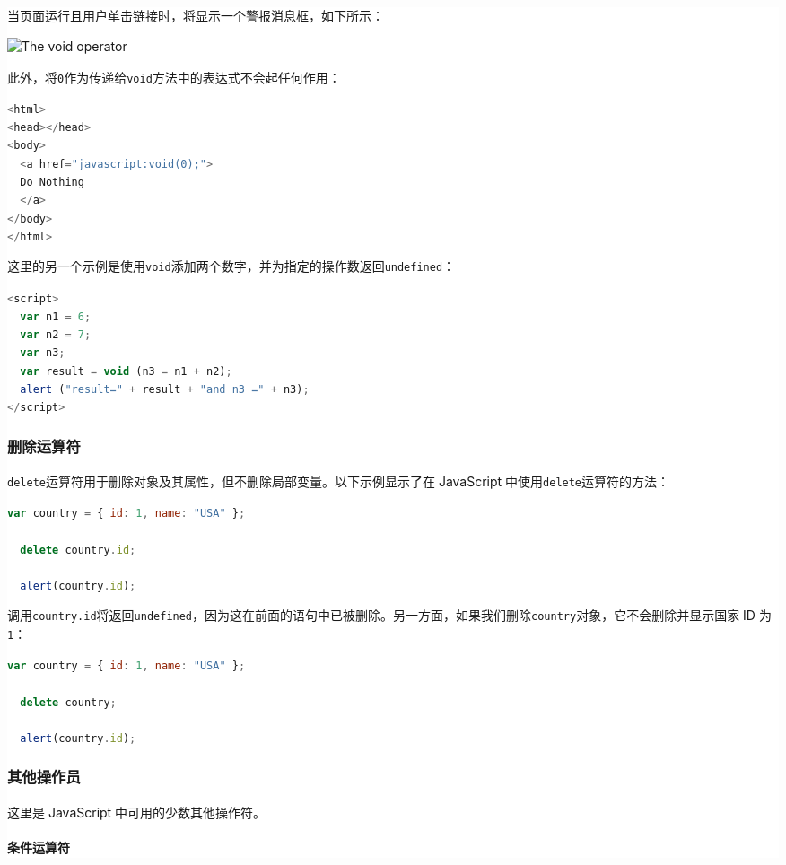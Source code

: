 当页面运行且用户单击链接时，将显示一个警报消息框，如下所示：

![The void operator](../images/00007.jpeg)

此外，将`0`作为传递给`void`方法中的表达式不会起任何作用：

```js
<html>
<head></head>
<body>
  <a href="javascript:void(0);">
  Do Nothing
  </a>
</body>
</html>
```

这里的另一个示例是使用`void`添加两个数字，并为指定的操作数返回`undefined`：

```js
<script>
  var n1 = 6;
  var n2 = 7;
  var n3;
  var result = void (n3 = n1 + n2);
  alert ("result=" + result + "and n3 =" + n3);
</script>
```

### 删除运算符

`delete`运算符用于删除对象及其属性，但不删除局部变量。以下示例显示了在 JavaScript 中使用`delete`运算符的方法：

```js
var country = { id: 1, name: "USA" };

  delete country.id;

  alert(country.id);
```

调用`country.id`将返回`undefined`，因为这在前面的语句中已被删除。另一方面，如果我们删除`country`对象，它不会删除并显示国家 ID 为`1`：

```js
var country = { id: 1, name: "USA" };

  delete country;

  alert(country.id);
```

### 其他操作员

这里是 JavaScript 中可用的少数其他操作符。

#### 条件运算符
